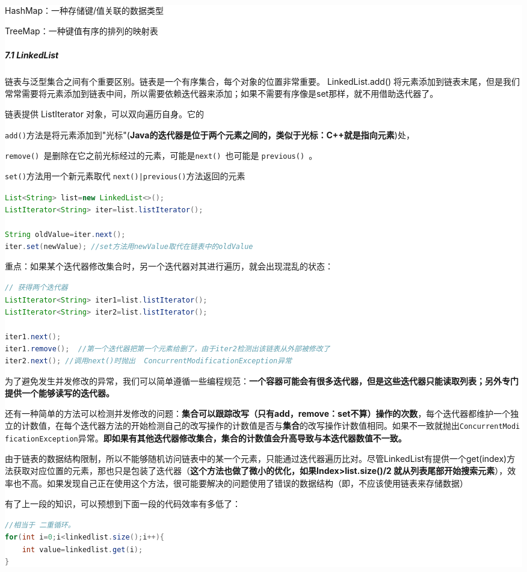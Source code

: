 HashMap：一种存储键/值关联的数据类型

TreeMap：一种键值有序的排列的映射表



##### 7.1	LinkedList

链表与泛型集合之间有个重要区别。链表是一个有序集合，每个对象的位置非常重要。 LinkedList.add() 将元素添加到链表末尾，但是我们常常需要将元素添加到链表中间，所以需要依赖迭代器来添加；如果不需要有序像是set那样，就不用借助迭代器了。

链表提供 ListIterator 对象，可以双向遍历自身。它的

`add()`方法是将元素添加到"光标"(**Java的迭代器是位于两个元素之间的，类似于光标：C++就是指向元素**)处，

`remove() `是删除在它之前光标经过的元素，可能是`next() `也可能是 `previous() `。

`set()`方法用一个新元素取代 `next()|previous()`方法返回的元素

```java
List<String> list=new LinkedList<>();
ListIterator<String> iter=list.listIterator();

String oldValue=iter.next();
iter.set(newValue); //set方法用newValue取代在链表中的oldValue
```



重点：如果某个迭代器修改集合时，另一个迭代器对其进行遍历，就会出现混乱的状态：

```java
// 获得两个迭代器
ListIterator<String> iter1=list.listIterator();
ListIterator<String> iter2=list.listIterator(); 

iter1.next();
iter1.remove();  //第一个迭代器把第一个元素给删了，由于iter2检测出该链表从外部被修改了
iter2.next(); //调用next()时抛出  ConcurrentModificationException异常
```

为了避免发生并发修改的异常，我们可以简单遵循一些编程规范：**一个容器可能会有很多迭代器，但是这些迭代器只能读取列表；另外专门提供一个能够读写的迭代器。**

还有一种简单的方法可以检测并发修改的问题：**集合可以跟踪改写（只有add，remove：set不算）操作的次数**，每个迭代器都维护一个独立的计数值，在每个迭代器方法的开始检测自己的改写操作的计数值是否与**集合**的改写操作计数值相同。如果不一致就抛出`ConcurrentModificationException`异常。**即如果有其他迭代器修改集合，集合的计数值会升高导致与本迭代器数值不一致。**

由于链表的数据结构限制，所以不能够随机访问链表中的某一个元素，只能通过迭代器遍历比对。尽管LinkedList有提供一个get(index)方法获取对应位置的元素，那也只是包装了迭代器（**这个方法也做了微小的优化，如果Index>list.size()/2 就从列表尾部开始搜索元素**），效率也不高。如果发现自己正在使用这个方法，很可能要解决的问题使用了错误的数据结构（即，不应该使用链表来存储数据）

有了上一段的知识，可以预想到下面一段的代码效率有多低了：

```java
//相当于 二重循环。
for(int i=0;i<linkedlist.size();i++){
    int value=linkedlist.get(i);
}
```

